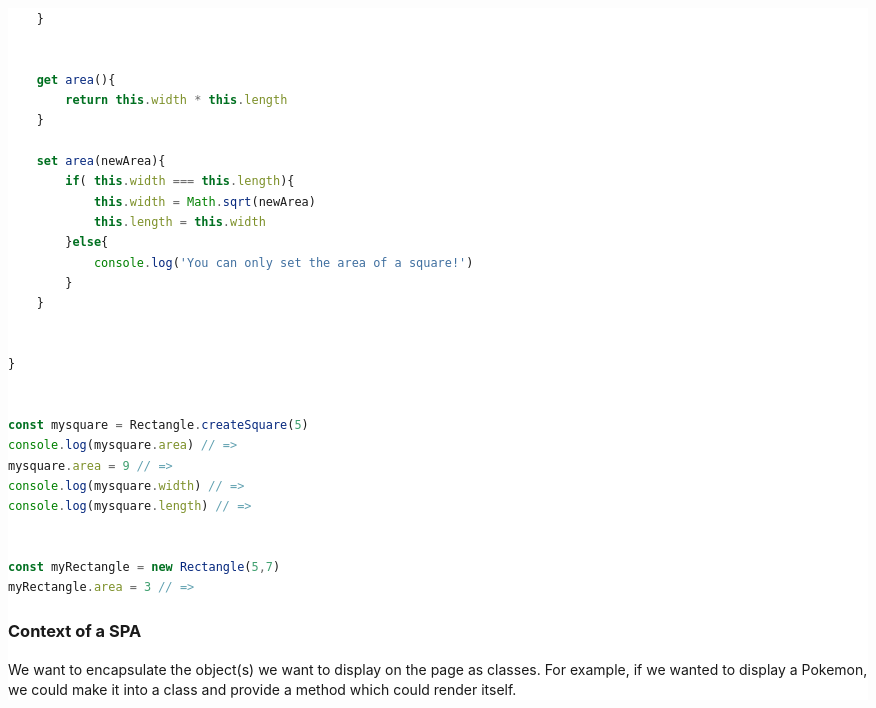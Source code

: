 ```js
    }


    get area(){
        return this.width * this.length
    }

    set area(newArea){
        if( this.width === this.length){
            this.width = Math.sqrt(newArea)
            this.length = this.width
        }else{
            console.log('You can only set the area of a square!')
        }
    }


}


const mysquare = Rectangle.createSquare(5)
console.log(mysquare.area) // => 
mysquare.area = 9 // =>
console.log(mysquare.width) // => 
console.log(mysquare.length) // => 


const myRectangle = new Rectangle(5,7)
myRectangle.area = 3 // => 

```

### Context of a SPA

We want to encapsulate the object(s) we want to display on the page as classes. For example, if we wanted to display a Pokemon, we could make it into a class and provide a method which could render itself.
